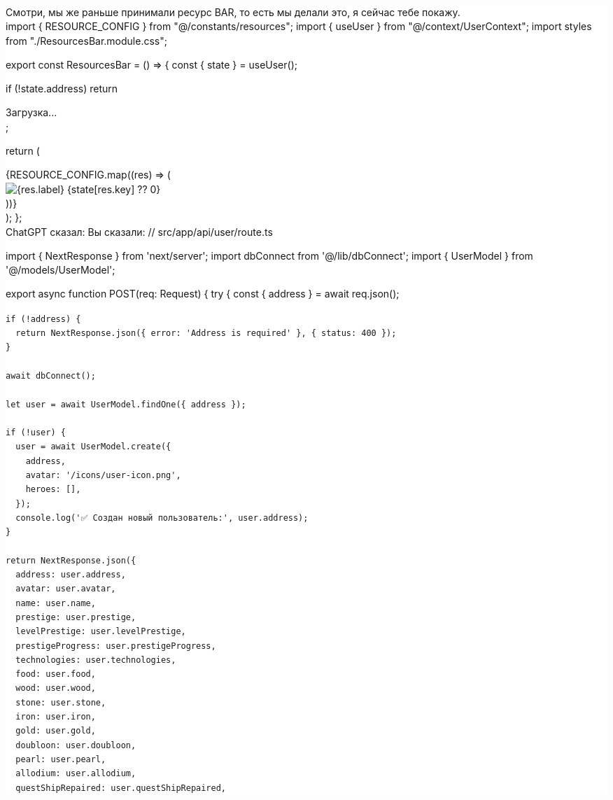 Смотри, мы же раньше принимали ресурс BAR, то есть мы делали это, я сейчас тебе покажу.              
import { RESOURCE_CONFIG } from "@/constants/resources";
import { useUser } from "@/context/UserContext";
import styles from "./ResourcesBar.module.css";

export const ResourcesBar = () => {
  const { state } = useUser();

  if (!state.address) return <div>Загрузка...</div>;

  return (
    <div className={styles.resource_bar}>
      {RESOURCE_CONFIG.map((res) => (
        <div className={styles.resource_item} key={res.key}>
          <img className={styles.resource_img} src={res.icon} alt={res.label} />
          <span>{state[res.key] ?? 0}</span>
        </div>
      ))}
    </div>
  );
};         
ChatGPT сказал:
Вы сказали:
// src/app/api/user/route.ts

import { NextResponse } from 'next/server';
import dbConnect from '@/lib/dbConnect';
import { UserModel } from '@/models/UserModel';

export async function POST(req: Request) {
  try {
    const { address } = await req.json();

    if (!address) {
      return NextResponse.json({ error: 'Address is required' }, { status: 400 });
    }

    await dbConnect();

    let user = await UserModel.findOne({ address });

    if (!user) {
      user = await UserModel.create({
        address,
        avatar: '/icons/user-icon.png',
        heroes: [],
      });
      console.log('✅ Создан новый пользователь:', user.address);
    }

    return NextResponse.json({
      address: user.address,
      avatar: user.avatar,
      name: user.name,
      prestige: user.prestige,
      levelPrestige: user.levelPrestige,
      prestigeProgress: user.prestigeProgress,
      technologies: user.technologies,
      food: user.food,
      wood: user.wood,
      stone: user.stone,
      iron: user.iron,
      gold: user.gold,
      doubloon: user.doubloon,
      pearl: user.pearl,
      allodium: user.allodium,
      questShipRepaired: user.questShipRepaired,